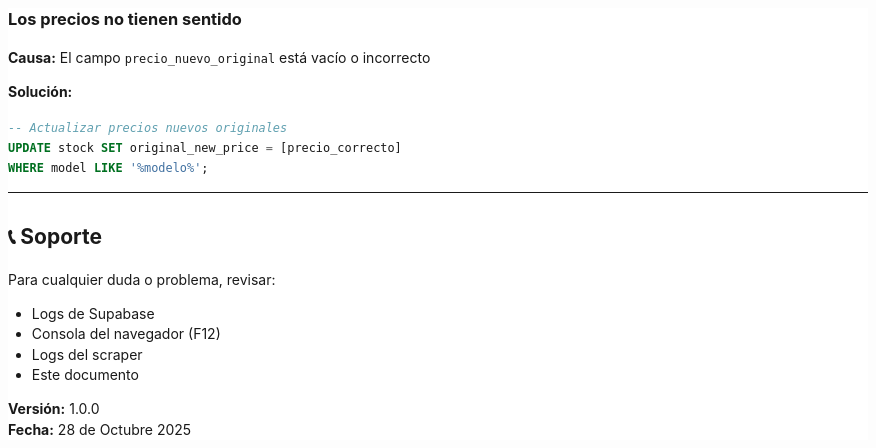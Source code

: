 ### Los precios no tienen sentido

**Causa:** El campo `precio_nuevo_original` está vacío o incorrecto

**Solución:**
```sql
-- Actualizar precios nuevos originales
UPDATE stock SET original_new_price = [precio_correcto]
WHERE model LIKE '%modelo%';
```

---

## 📞 Soporte

Para cualquier duda o problema, revisar:
- Logs de Supabase
- Consola del navegador (F12)
- Logs del scraper
- Este documento

**Versión:** 1.0.0  
**Fecha:** 28 de Octubre 2025

